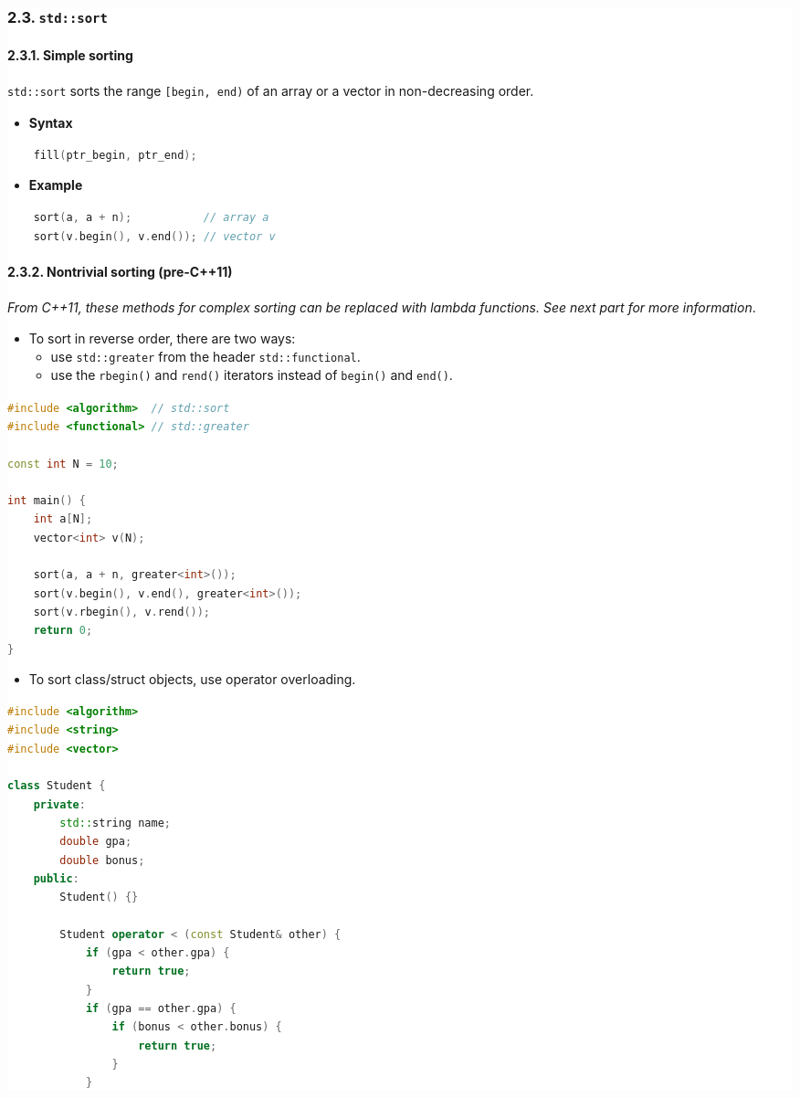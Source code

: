 ### 2.3. `std::sort`

#### 2.3.1. Simple sorting
`std::sort` sorts the range `[begin, end)` of an array or a vector in
non-decreasing order.
* **Syntax**
```cpp
    fill(ptr_begin, ptr_end);
```

* **Example**
```cpp
    sort(a, a + n);           // array a
    sort(v.begin(), v.end()); // vector v
```


#### 2.3.2. Nontrivial sorting (pre-C++11)

*From C++11, these methods for complex sorting can be replaced with
lambda functions. See next part for more information*.

* To sort in reverse order, there are two ways:
    * use `std::greater` from the header `std::functional`.
    * use the `rbegin()` and `rend()` iterators instead of `begin()` and `end()`.

```cpp
#include <algorithm>  // std::sort
#include <functional> // std::greater

const int N = 10;

int main() {
    int a[N];
    vector<int> v(N);

    sort(a, a + n, greater<int>());
    sort(v.begin(), v.end(), greater<int>());    
    sort(v.rbegin(), v.rend());    
    return 0;
}
```

* To sort class/struct objects, use operator overloading.

```cpp
#include <algorithm>
#include <string>
#include <vector>

class Student {
    private:
        std::string name;
        double gpa;
        double bonus;
    public:
        Student() {}

        Student operator < (const Student& other) {
            if (gpa < other.gpa) {
                return true;
            }
            if (gpa == other.gpa) {
                if (bonus < other.bonus) {
                    return true;
                }
            }
```